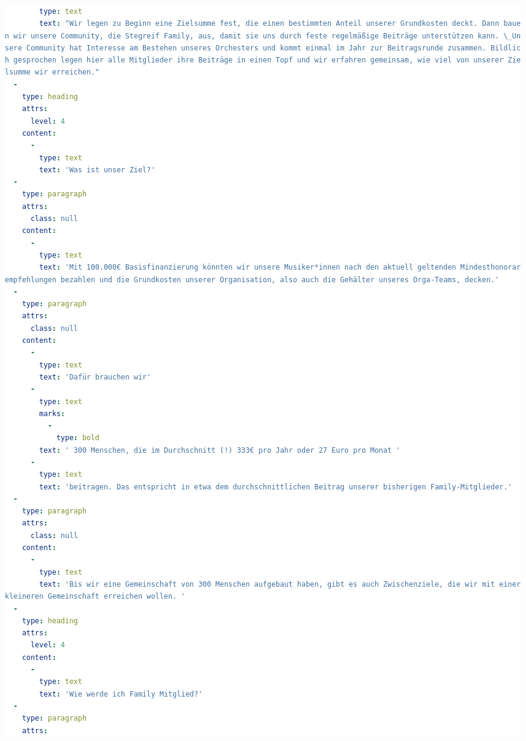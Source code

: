 ```yaml
        type: text
        text: "Wir legen zu Beginn eine Zielsumme fest, die einen bestimmten Anteil unserer Grundkosten deckt. Dann bauen wir unsere Community, die Stegreif Family, aus, damit sie uns durch feste regelmäßige Beiträge unterstützen kann. \_Unsere Community hat Interesse am Bestehen unseres Orchesters und kommt einmal im Jahr zur Beitragsrunde zusammen. Bildlich gesprochen legen hier alle Mitglieder ihre Beiträge in einen Topf und wir erfahren gemeinsam, wie viel von unserer Zielsumme wir erreichen."
  -
    type: heading
    attrs:
      level: 4
    content:
      -
        type: text
        text: 'Was ist unser Ziel?'
  -
    type: paragraph
    attrs:
      class: null
    content:
      -
        type: text
        text: 'Mit 100.000€ Basisfinanzierung könnten wir unsere Musiker*innen nach den aktuell geltenden Mindesthonorarempfehlungen bezahlen und die Grundkosten unserer Organisation, also auch die Gehälter unseres Orga-Teams, decken.'
  -
    type: paragraph
    attrs:
      class: null
    content:
      -
        type: text
        text: 'Dafür brauchen wir'
      -
        type: text
        marks:
          -
            type: bold
        text: ' 300 Menschen, die im Durchschnitt (!) 333€ pro Jahr oder 27 Euro pro Monat '
      -
        type: text
        text: 'beitragen. Das entspricht in etwa dem durchschnittlichen Beitrag unserer bisherigen Family-Mitglieder.'
  -
    type: paragraph
    attrs:
      class: null
    content:
      -
        type: text
        text: 'Bis wir eine Gemeinschaft von 300 Menschen aufgebaut haben, gibt es auch Zwischenziele, die wir mit einer kleineren Gemeinschaft erreichen wollen. '
  -
    type: heading
    attrs:
      level: 4
    content:
      -
        type: text
        text: 'Wie werde ich Family Mitglied?'
  -
    type: paragraph
    attrs:
```